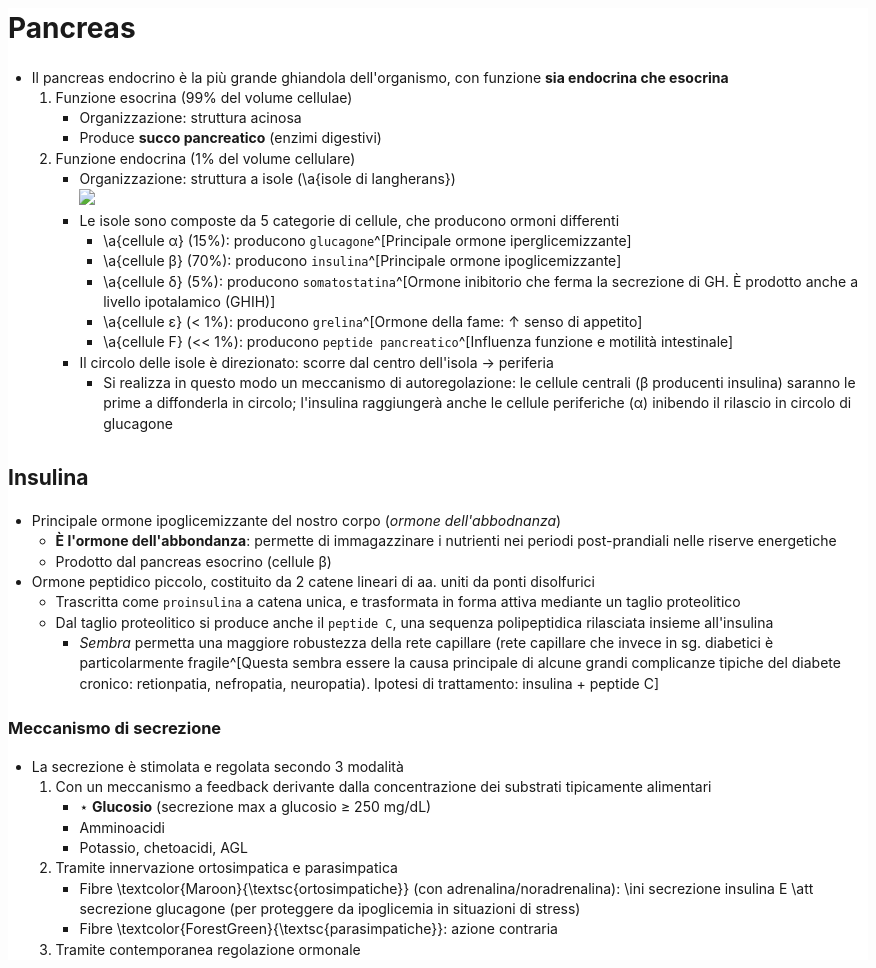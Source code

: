 
# Pancreas
- Il pancreas endocrino è la più grande ghiandola dell'organismo, con funzione __sia endocrina che esocrina__
	1. Funzione esocrina (99% del volume cellulae)
		- Organizzazione: struttura acinosa
		- Produce __succo pancreatico__ (enzimi digestivi)
	2. Funzione endocrina (1% del volume cellulare)
		- Organizzazione: struttura a isole (\a{isole di langherans})\
		![](img/isole-langherans.png)
		- Le isole sono composte da 5 categorie di cellule, che producono ormoni differenti
			- \a{cellule α} (15%): producono `glucagone`^[Principale ormone iperglicemizzante]
			- \a{cellule β} (70%): producono `insulina`^[Principale ormone ipoglicemizzante]
			- \a{cellule δ} (5%): producono `somatostatina`^[Ormone inibitorio che ferma la secrezione di GH. È prodotto anche a livello ipotalamico (GHIH)]
			- \a{cellule ε} (< 1%): producono `grelina`^[Ormone della fame: ↑ senso di appetito]
			- \a{cellule F} (<< 1%): producono `peptide pancreatico`^[Influenza funzione e motilità intestinale]
		- Il circolo delle isole è direzionato: scorre dal centro dell'isola → periferia
			- Si realizza in questo modo un meccanismo di autoregolazione: le cellule centrali (β producenti insulina) saranno le prime a diffonderla in circolo; l'insulina raggiungerà anche le cellule periferiche (α) inibendo il rilascio in circolo di glucagone

## Insulina
- Principale ormone ipoglicemizzante del nostro corpo (_ormone dell'abbodnanza_)
	- __È l'ormone dell'abbondanza__: permette di immagazzinare i nutrienti nei periodi post-prandiali nelle riserve energetiche
	- Prodotto dal pancreas esocrino (cellule β)
- Ormone peptidico piccolo, costituito da 2 catene lineari di aa. uniti da ponti disolfurici
    - Trascritta come `proinsulina` a catena unica, e trasformata in forma attiva mediante un taglio proteolitico
	- Dal taglio proteolitico si produce anche il `peptide C`, una sequenza polipeptidica rilasciata insieme all'insulina
		- _Sembra_ permetta una maggiore robustezza della rete capillare (rete capillare che invece in sg. diabetici è particolarmente fragile^[Questa sembra essere la causa principale di alcune grandi complicanze tipiche del diabete cronico: retionpatia, nefropatia, neuropatia). Ipotesi di trattamento: insulina + peptide C]

### Meccanismo di secrezione
- La secrezione è stimolata e regolata secondo 3 modalità
	1. Con un meccanismo a feedback derivante dalla concentrazione dei substrati tipicamente alimentari
		- $\star$ __Glucosio__ (secrezione max a glucosio ≥ 250 mg/dL)
		- Amminoacidi
		- Potassio, chetoacidi, AGL
	2. Tramite innervazione ortosimpatica e parasimpatica
		- Fibre \textcolor{Maroon}{\textsc{ortosimpatiche}} (con adrenalina/noradrenalina): \ini secrezione insulina E \att secrezione glucagone (per proteggere da ipoglicemia in situazioni di stress)
		- Fibre \textcolor{ForestGreen}{\textsc{parasimpatiche}}: azione contraria
	3. Tramite contemporanea regolazione ormonale
